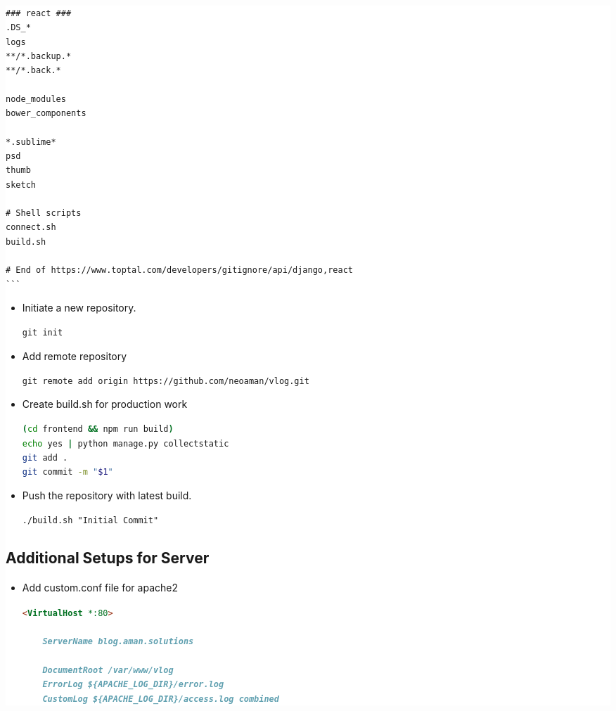     ### react ###
    .DS_*
    logs
    **/*.backup.*
    **/*.back.*

    node_modules
    bower_components

    *.sublime*
    psd
    thumb
    sketch

    # Shell scripts
    connect.sh
    build.sh

    # End of https://www.toptal.com/developers/gitignore/api/django,react
    ```
- Initiate a new repository.   
    ```
    git init
    ```
- Add remote repository   
    ```
    git remote add origin https://github.com/neoaman/vlog.git
    ```
- Create build.sh for production work   
    ```sh
    (cd frontend && npm run build)
    echo yes | python manage.py collectstatic
    git add .
    git commit -m "$1"
    ```
- Push the repository with latest build.
    ```
    ./build.sh "Initial Commit"
    ```

## Additional Setups for Server   
- Add custom.conf file for apache2   
    ```md
    <VirtualHost *:80>
            
        ServerName blog.aman.solutions

        DocumentRoot /var/www/vlog
        ErrorLog ${APACHE_LOG_DIR}/error.log
        CustomLog ${APACHE_LOG_DIR}/access.log combined
